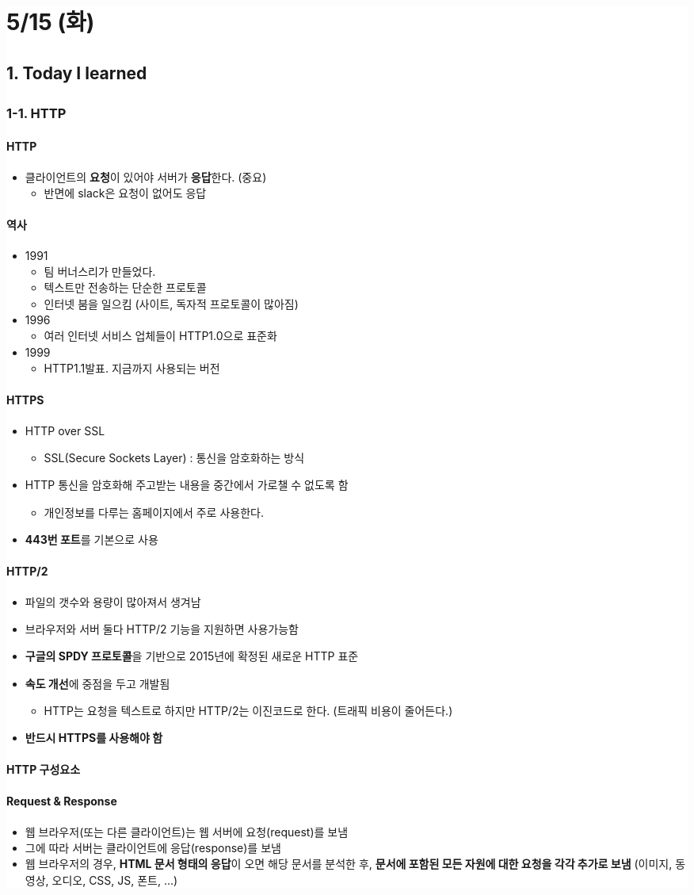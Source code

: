 # 5/15 (화)

## 1. Today I learned

### 1-1. HTTP 

#### HTTP

- 클라이언트의 **요청**이 있어야 서버가 **응답**한다. (중요)
  - 반면에 slack은 요청이 없어도 응답

#### 역사

- 1991
  - 팀 버너스리가 만들었다.
  - 텍스트만 전송하는 단순한 프로토콜
  - 인터넷 붐을 일으킴 (사이트, 독자적 프로토콜이 많아짐)
- 1996
  - 여러 인터넷 서비스 업체들이 HTTP1.0으로 표준화
- 1999
  - HTTP1.1발표. 지금까지 사용되는 버전

#### HTTPS

- HTTP over SSL

  - SSL(Secure Sockets Layer) : 통신을 암호화하는 방식 

- HTTP 통신을 암호화해 주고받는 내용을 중간에서 가로챌 수 없도록 함

  - 개인정보를 다루는 홈페이지에서 주로 사용한다.

- **443번 포트**를 기본으로 사용

  

#### HTTP/2

- 파일의 갯수와 용량이 많아져서 생겨남
- 브라우저와 서버 둘다 HTTP/2 기능을 지원하면 사용가능함

- **구글의 SPDY 프로토콜**을 기반으로 2015년에 확정된 새로운 HTTP 표준

- **속도 개선**에 중점을 두고 개발됨

  - HTTP는 요청을 텍스트로 하지만 HTTP/2는 이진코드로 한다. (트래픽 비용이 줄어든다.)

- **반드시 HTTPS를 사용해야 함**

  

#### HTTP 구성요소

#### Request & Response

- 웹 브라우저(또는 다른 클라이언트)는 웹 서버에 요청(request)를 보냄
- 그에 따라 서버는 클라이언트에 응답(response)를 보냄
- 웹 브라우저의 경우, **HTML 문서 형태의 응답**이 오면 해당 문서를 분석한 후, **문서에 포함된 모든 자원에 대한 요청을 각각 추가로 보냄** (이미지, 동영상, 오디오, CSS, JS, 폰트, ...)
